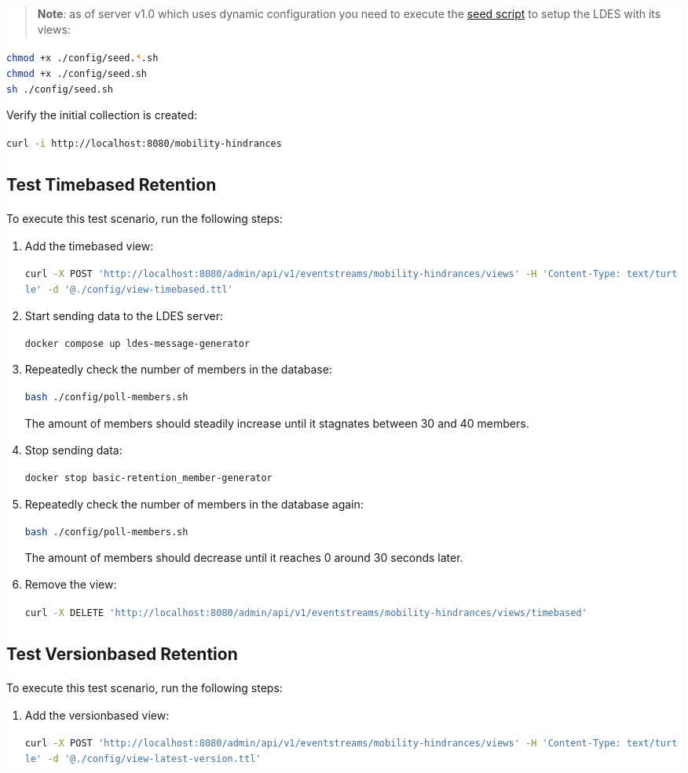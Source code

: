 > **Note**: as of server v1.0 which uses dynamic configuration you need to execute the [seed script](./config/seed.sh) to setup the LDES with its views:
```bash
chmod +x ./config/seed.*.sh
chmod +x ./config/seed.sh
sh ./config/seed.sh
```

Verify the initial collection is created:
```bash
curl -i http://localhost:8080/mobility-hindrances
```

## Test Timebased Retention
To execute this test scenario, run the following steps:

1. Add the timebased view:
   ```bash
   curl -X POST 'http://localhost:8080/admin/api/v1/eventstreams/mobility-hindrances/views' -H 'Content-Type: text/turtle' -d '@./config/view-timebased.ttl'
   ```

2. Start sending data to the LDES server:
    ```bash
    docker compose up ldes-message-generator
    ```

3. Repeatedly check the number of members in the database:
   ```bash
   bash ./config/poll-members.sh
   ```
   The amount of members should steadily increase until it stagnates between 30 and 40 members.

4. Stop sending data:
    ```bash
    docker stop basic-retention_member-generator
    ```

5. Repeatedly check the number of members in the database again:
   ```bash
   bash ./config/poll-members.sh
   ```
   The amount of members should decrease until it reaches 0 around 30 seconds later.

6. Remove the view:
   ```bash
   curl -X DELETE 'http://localhost:8080/admin/api/v1/eventstreams/mobility-hindrances/views/timebased'
   ```

## Test Versionbased Retention
To execute this test scenario, run the following steps:

1. Add the versionbased view:
   ```bash
   curl -X POST 'http://localhost:8080/admin/api/v1/eventstreams/mobility-hindrances/views' -H 'Content-Type: text/turtle' -d '@./config/view-latest-version.ttl'
   ```
